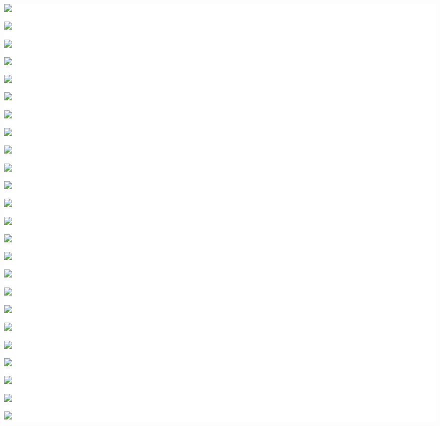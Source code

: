 ![](_results/pairs/10238_10063_correlation.png)

![](_results/pairs/10238_10077.png)

![](_results/pairs/10238_10077_correlation.png)

![](_results/pairs/10238_10079.png)

![](_results/pairs/10238_10079_correlation.png)

![](_results/pairs/10238_10107.png)

![](_results/pairs/10238_10107_correlation.png)

![](_results/pairs/10238_10112.png)

![](_results/pairs/10238_10112_correlation.png)

![](_results/pairs/10238_10113.png)

![](_results/pairs/10238_10113_correlation.png)

![](_results/pairs/10238_10114.png)

![](_results/pairs/10238_10114_correlation.png)

![](_results/pairs/10238_10115.png)

![](_results/pairs/10238_10115_correlation.png)

![](_results/pairs/10238_10402.png)

![](_results/pairs/10238_10402_correlation.png)

![](_results/pairs/10238_10428.png)

![](_results/pairs/10238_10428_correlation.png)

![](_results/pairs/10238_10438.png)

![](_results/pairs/10238_10438_correlation.png)

![](_results/pairs/10238_10659.png)

![](_results/pairs/10238_10659_correlation.png)

![](_results/pairs/10238_10660.png)
